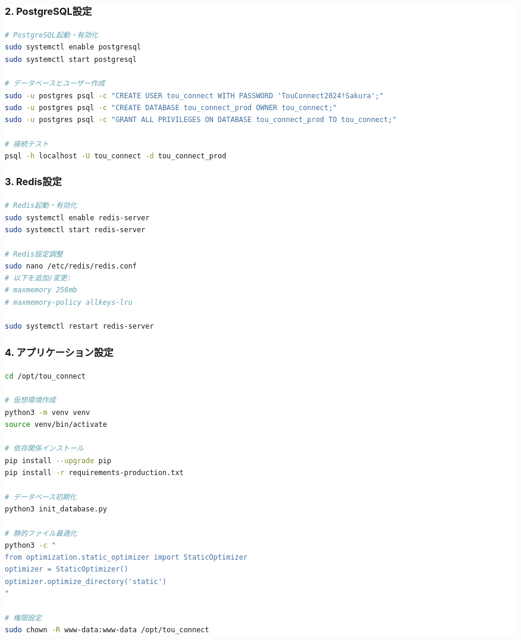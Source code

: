 ### 2. PostgreSQL設定

```bash
# PostgreSQL起動・有効化
sudo systemctl enable postgresql
sudo systemctl start postgresql

# データベースとユーザー作成
sudo -u postgres psql -c "CREATE USER tou_connect WITH PASSWORD 'TouConnect2024!Sakura';"
sudo -u postgres psql -c "CREATE DATABASE tou_connect_prod OWNER tou_connect;"
sudo -u postgres psql -c "GRANT ALL PRIVILEGES ON DATABASE tou_connect_prod TO tou_connect;"

# 接続テスト
psql -h localhost -U tou_connect -d tou_connect_prod
```

### 3. Redis設定

```bash
# Redis起動・有効化
sudo systemctl enable redis-server
sudo systemctl start redis-server

# Redis設定調整
sudo nano /etc/redis/redis.conf
# 以下を追加/変更:
# maxmemory 256mb
# maxmemory-policy allkeys-lru

sudo systemctl restart redis-server
```

### 4. アプリケーション設定

```bash
cd /opt/tou_connect

# 仮想環境作成
python3 -m venv venv
source venv/bin/activate

# 依存関係インストール
pip install --upgrade pip
pip install -r requirements-production.txt

# データベース初期化
python3 init_database.py

# 静的ファイル最適化
python3 -c "
from optimization.static_optimizer import StaticOptimizer
optimizer = StaticOptimizer()
optimizer.optimize_directory('static')
"

# 権限設定
sudo chown -R www-data:www-data /opt/tou_connect
```
